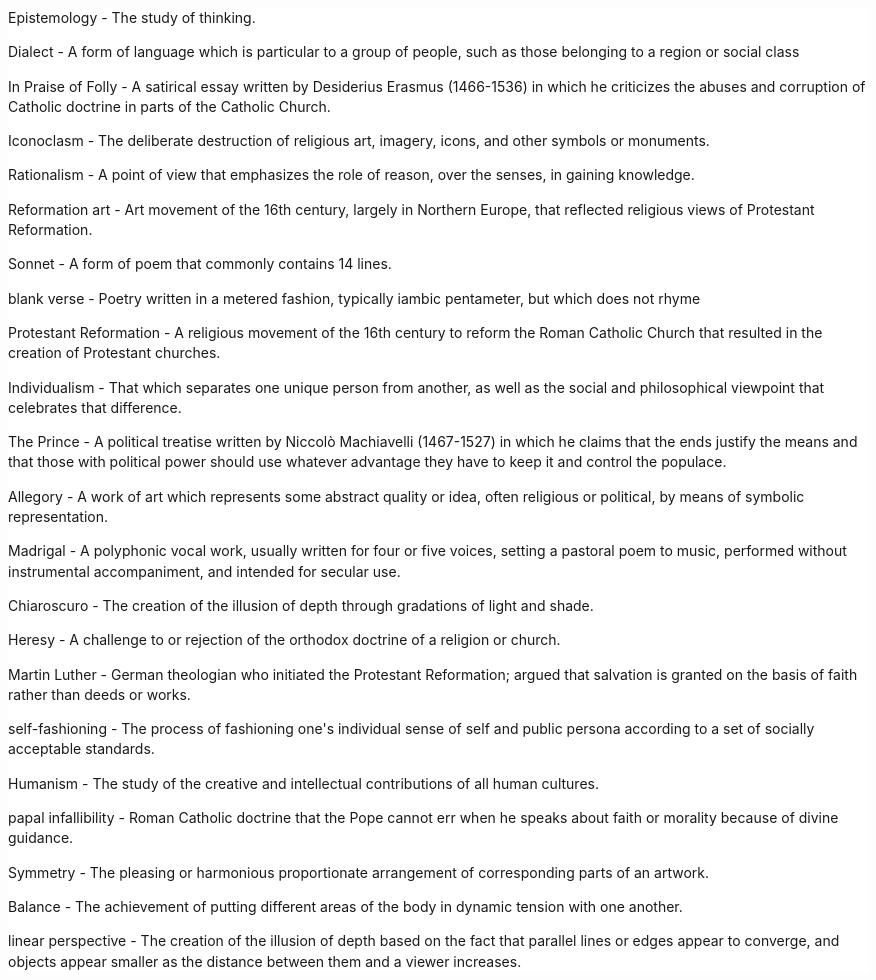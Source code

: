 Epistemology - The study of thinking.

Dialect - A form of language which is particular to a group of people, such as those belonging to a region or social class

In Praise of Folly - A satirical essay written by Desiderius Erasmus (1466-1536) in which he criticizes the abuses and corruption of Catholic doctrine in parts of the Catholic Church.

Iconoclasm - The deliberate destruction of religious art, imagery, icons, and other symbols or monuments.

Rationalism - A point of view that emphasizes the role of reason, over the senses, in gaining knowledge.

Reformation art - Art movement of the 16th century, largely in Northern Europe, that reflected religious views of Protestant Reformation.

Sonnet - A form of poem that commonly contains 14 lines.

blank verse - Poetry written in a metered fashion, typically iambic pentameter, but which does not rhyme

Protestant Reformation - A religious movement of the 16th century to reform the Roman Catholic Church that resulted in the creation of Protestant churches.

Individualism - That which separates one unique person from another, as well as the social and philosophical viewpoint that celebrates that difference.

The Prince - A political treatise written by Niccolò Machiavelli (1467-1527) in which he claims that the ends justify the means and that those with political power should use whatever advantage they have to keep it and control the populace.

Allegory - A work of art which represents some abstract quality or idea, often religious or political, by means of symbolic representation.

Madrigal - A polyphonic vocal work, usually written for four or five voices, setting a pastoral poem to music, performed without instrumental accompaniment, and intended for secular use.

Chiaroscuro - The creation of the illusion of depth through gradations of light and shade.

Heresy - A challenge to or rejection of the orthodox doctrine of a religion or church.

Martin Luther - German theologian who initiated the Protestant Reformation; argued that salvation is granted on the basis of faith rather than deeds or works.

self-fashioning - The process of fashioning one's individual sense of self and public persona according to a set of socially acceptable standards.

Humanism - The study of the creative and intellectual contributions of all human cultures.

papal infallibility - Roman Catholic doctrine that the Pope cannot err when he speaks about faith or morality because of divine guidance.

Symmetry - The pleasing or harmonious proportionate arrangement of corresponding parts of an artwork.

Balance - The achievement of putting different areas of the body in dynamic tension with one another.

linear perspective - The creation of the illusion of depth based on the fact that parallel lines or edges appear to converge, and objects appear smaller as the distance between them and a viewer increases.
